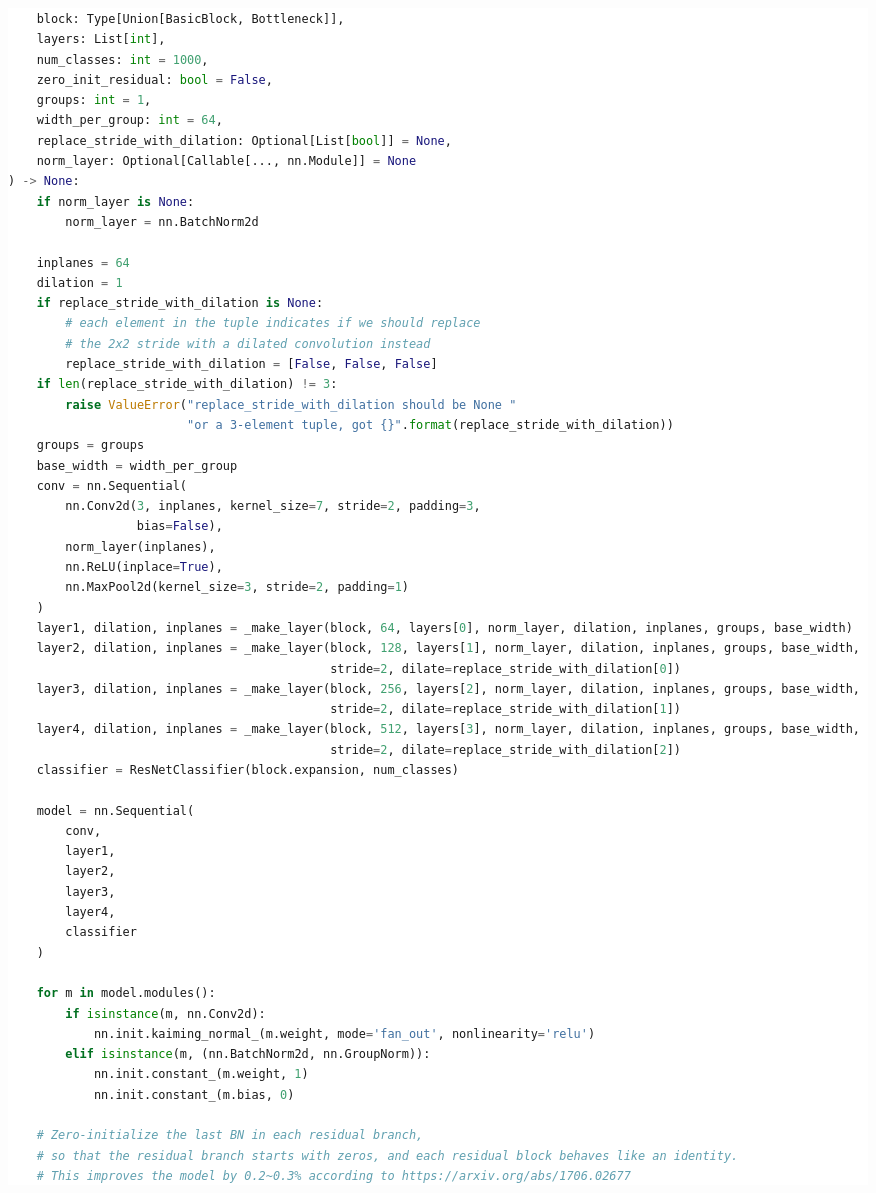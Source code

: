 ```python
    block: Type[Union[BasicBlock, Bottleneck]],
    layers: List[int],
    num_classes: int = 1000,
    zero_init_residual: bool = False,
    groups: int = 1,
    width_per_group: int = 64,
    replace_stride_with_dilation: Optional[List[bool]] = None,
    norm_layer: Optional[Callable[..., nn.Module]] = None
) -> None:
    if norm_layer is None:
        norm_layer = nn.BatchNorm2d

    inplanes = 64
    dilation = 1
    if replace_stride_with_dilation is None:
        # each element in the tuple indicates if we should replace
        # the 2x2 stride with a dilated convolution instead
        replace_stride_with_dilation = [False, False, False]
    if len(replace_stride_with_dilation) != 3:
        raise ValueError("replace_stride_with_dilation should be None "
                         "or a 3-element tuple, got {}".format(replace_stride_with_dilation))
    groups = groups
    base_width = width_per_group
    conv = nn.Sequential(
        nn.Conv2d(3, inplanes, kernel_size=7, stride=2, padding=3,
                  bias=False),
        norm_layer(inplanes),
        nn.ReLU(inplace=True),
        nn.MaxPool2d(kernel_size=3, stride=2, padding=1)
    )
    layer1, dilation, inplanes = _make_layer(block, 64, layers[0], norm_layer, dilation, inplanes, groups, base_width)
    layer2, dilation, inplanes = _make_layer(block, 128, layers[1], norm_layer, dilation, inplanes, groups, base_width,
                                             stride=2, dilate=replace_stride_with_dilation[0])
    layer3, dilation, inplanes = _make_layer(block, 256, layers[2], norm_layer, dilation, inplanes, groups, base_width,
                                             stride=2, dilate=replace_stride_with_dilation[1])
    layer4, dilation, inplanes = _make_layer(block, 512, layers[3], norm_layer, dilation, inplanes, groups, base_width,
                                             stride=2, dilate=replace_stride_with_dilation[2])
    classifier = ResNetClassifier(block.expansion, num_classes)

    model = nn.Sequential(
        conv,
        layer1,
        layer2,
        layer3,
        layer4,
        classifier
    )

    for m in model.modules():
        if isinstance(m, nn.Conv2d):
            nn.init.kaiming_normal_(m.weight, mode='fan_out', nonlinearity='relu')
        elif isinstance(m, (nn.BatchNorm2d, nn.GroupNorm)):
            nn.init.constant_(m.weight, 1)
            nn.init.constant_(m.bias, 0)

    # Zero-initialize the last BN in each residual branch,
    # so that the residual branch starts with zeros, and each residual block behaves like an identity.
    # This improves the model by 0.2~0.3% according to https://arxiv.org/abs/1706.02677
```